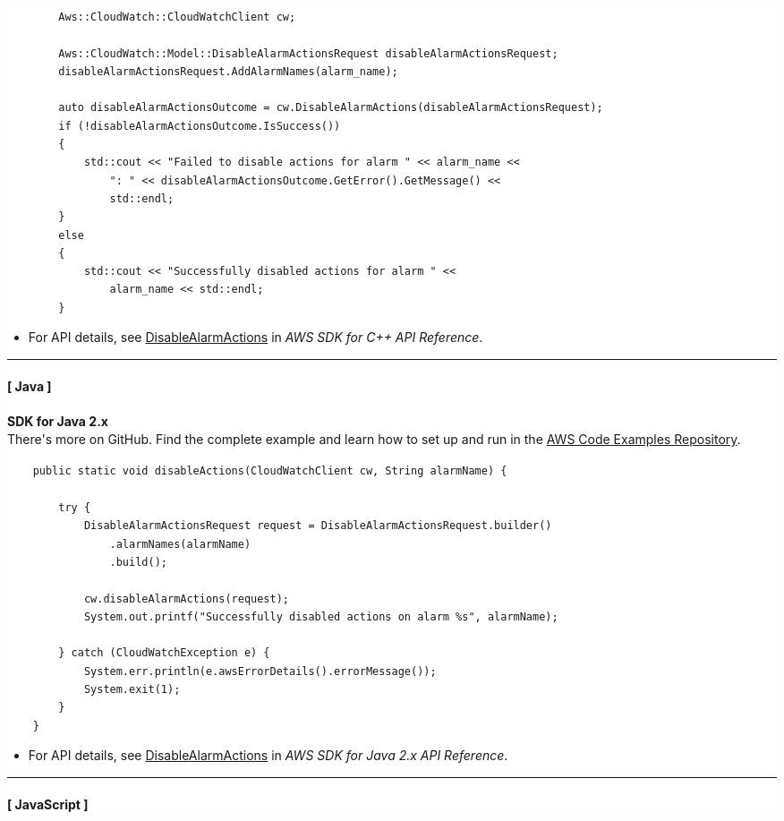 ```
        Aws::CloudWatch::CloudWatchClient cw;

        Aws::CloudWatch::Model::DisableAlarmActionsRequest disableAlarmActionsRequest;
        disableAlarmActionsRequest.AddAlarmNames(alarm_name);

        auto disableAlarmActionsOutcome = cw.DisableAlarmActions(disableAlarmActionsRequest);
        if (!disableAlarmActionsOutcome.IsSuccess())
        {
            std::cout << "Failed to disable actions for alarm " << alarm_name <<
                ": " << disableAlarmActionsOutcome.GetError().GetMessage() <<
                std::endl;
        }
        else
        {
            std::cout << "Successfully disabled actions for alarm " <<
                alarm_name << std::endl;
        }
```
+  For API details, see [DisableAlarmActions](https://docs.aws.amazon.com/goto/SdkForCpp/monitoring-2010-08-01/DisableAlarmActions) in *AWS SDK for C\+\+ API Reference*\. 

------
#### [ Java ]

**SDK for Java 2\.x**  
 There's more on GitHub\. Find the complete example and learn how to set up and run in the [AWS Code Examples Repository](https://github.com/awsdocs/aws-doc-sdk-examples/tree/main/javav2/example_code/cloudwatch#readme)\. 
  

```
    public static void disableActions(CloudWatchClient cw, String alarmName) {

        try {
            DisableAlarmActionsRequest request = DisableAlarmActionsRequest.builder()
                .alarmNames(alarmName)
                .build();

            cw.disableAlarmActions(request);
            System.out.printf("Successfully disabled actions on alarm %s", alarmName);

        } catch (CloudWatchException e) {
            System.err.println(e.awsErrorDetails().errorMessage());
            System.exit(1);
        }
    }
```
+  For API details, see [DisableAlarmActions](https://docs.aws.amazon.com/goto/SdkForJavaV2/monitoring-2010-08-01/DisableAlarmActions) in *AWS SDK for Java 2\.x API Reference*\. 

------
#### [ JavaScript ]
